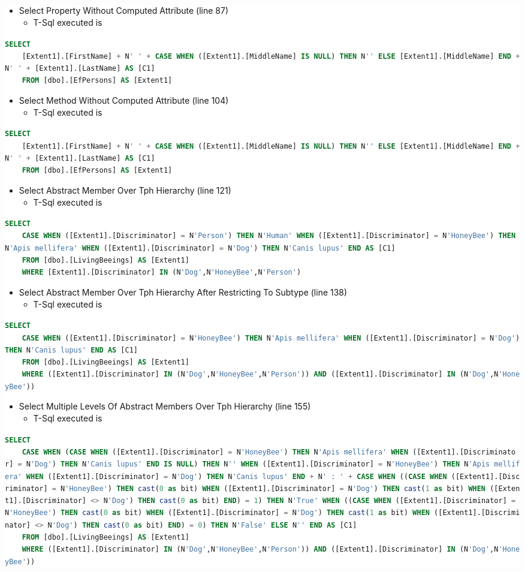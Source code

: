  * Select Property Without Computed Attribute (line 87)
     * T-Sql executed is

```SQL
SELECT 
    [Extent1].[FirstName] + N' ' + CASE WHEN ([Extent1].[MiddleName] IS NULL) THEN N'' ELSE [Extent1].[MiddleName] END + N' ' + [Extent1].[LastName] AS [C1]
    FROM [dbo].[EfPersons] AS [Extent1]
```

  * Select Method Without Computed Attribute (line 104)
     * T-Sql executed is

```SQL
SELECT 
    [Extent1].[FirstName] + N' ' + CASE WHEN ([Extent1].[MiddleName] IS NULL) THEN N'' ELSE [Extent1].[MiddleName] END + N' ' + [Extent1].[LastName] AS [C1]
    FROM [dbo].[EfPersons] AS [Extent1]
```

  * Select Abstract Member Over Tph Hierarchy (line 121)
     * T-Sql executed is

```SQL
SELECT 
    CASE WHEN ([Extent1].[Discriminator] = N'Person') THEN N'Human' WHEN ([Extent1].[Discriminator] = N'HoneyBee') THEN N'Apis mellifera' WHEN ([Extent1].[Discriminator] = N'Dog') THEN N'Canis lupus' END AS [C1]
    FROM [dbo].[LivingBeeings] AS [Extent1]
    WHERE [Extent1].[Discriminator] IN (N'Dog',N'HoneyBee',N'Person')
```

  * Select Abstract Member Over Tph Hierarchy After Restricting To Subtype (line 138)
     * T-Sql executed is

```SQL
SELECT 
    CASE WHEN ([Extent1].[Discriminator] = N'HoneyBee') THEN N'Apis mellifera' WHEN ([Extent1].[Discriminator] = N'Dog') THEN N'Canis lupus' END AS [C1]
    FROM [dbo].[LivingBeeings] AS [Extent1]
    WHERE ([Extent1].[Discriminator] IN (N'Dog',N'HoneyBee',N'Person')) AND ([Extent1].[Discriminator] IN (N'Dog',N'HoneyBee'))
```

  * Select Multiple Levels Of Abstract Members Over Tph Hierarchy (line 155)
     * T-Sql executed is

```SQL
SELECT 
    CASE WHEN (CASE WHEN ([Extent1].[Discriminator] = N'HoneyBee') THEN N'Apis mellifera' WHEN ([Extent1].[Discriminator] = N'Dog') THEN N'Canis lupus' END IS NULL) THEN N'' WHEN ([Extent1].[Discriminator] = N'HoneyBee') THEN N'Apis mellifera' WHEN ([Extent1].[Discriminator] = N'Dog') THEN N'Canis lupus' END + N' : ' + CASE WHEN ((CASE WHEN ([Extent1].[Discriminator] = N'HoneyBee') THEN cast(0 as bit) WHEN ([Extent1].[Discriminator] = N'Dog') THEN cast(1 as bit) WHEN ([Extent1].[Discriminator] <> N'Dog') THEN cast(0 as bit) END) = 1) THEN N'True' WHEN ((CASE WHEN ([Extent1].[Discriminator] = N'HoneyBee') THEN cast(0 as bit) WHEN ([Extent1].[Discriminator] = N'Dog') THEN cast(1 as bit) WHEN ([Extent1].[Discriminator] <> N'Dog') THEN cast(0 as bit) END) = 0) THEN N'False' ELSE N'' END AS [C1]
    FROM [dbo].[LivingBeeings] AS [Extent1]
    WHERE ([Extent1].[Discriminator] IN (N'Dog',N'HoneyBee',N'Person')) AND ([Extent1].[Discriminator] IN (N'Dog',N'HoneyBee'))
```
